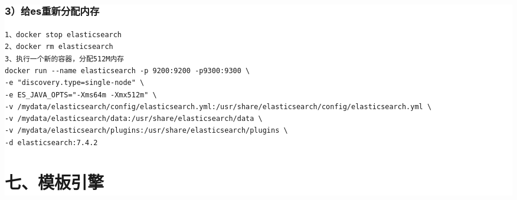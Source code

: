 ```xml
```

### 3）给es重新分配内存

```
1、docker stop elasticsearch
2、docker rm elasticsearch
3、执行一个新的容器，分配512M内存
docker run --name elasticsearch -p 9200:9200 -p9300:9300 \
-e "discovery.type=single-node" \
-e ES_JAVA_OPTS="-Xms64m -Xmx512m" \
-v /mydata/elasticsearch/config/elasticsearch.yml:/usr/share/elasticsearch/config/elasticsearch.yml \
-v /mydata/elasticsearch/data:/usr/share/elasticsearch/data \
-v /mydata/elasticsearch/plugins:/usr/share/elasticsearch/plugins \
-d elasticsearch:7.4.2
```



# 七、模板引擎




